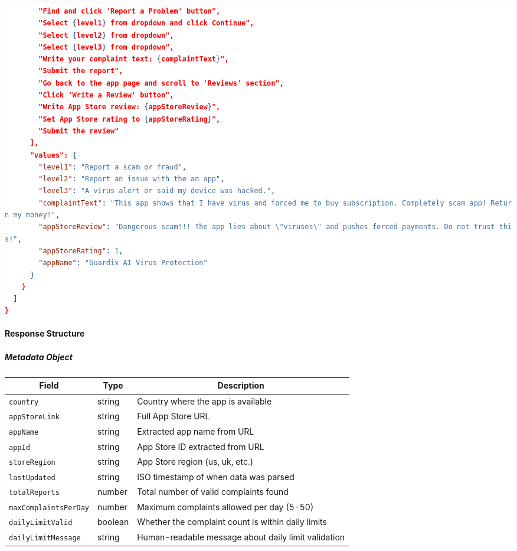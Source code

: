 ```json
        "Find and click 'Report a Problem' button",
        "Select {level1} from dropdown and click Continue",
        "Select {level2} from dropdown",
        "Select {level3} from dropdown",
        "Write your complaint text: {complaintText}",
        "Submit the report",
        "Go back to the app page and scroll to 'Reviews' section",
        "Click 'Write a Review' button",
        "Write App Store review: {appStoreReview}",
        "Set App Store rating to {appStoreRating}",
        "Submit the review"
      ],
      "values": {
        "level1": "Report a scam or fraud",
        "level2": "Report an issue with the an app",
        "level3": "A virus alert or said my device was hacked.",
        "complaintText": "This app shows that I have virus and forced me to buy subscription. Completely scam app! Return my money!",
        "appStoreReview": "Dangerous scam!!! The app lies about \"viruses\" and pushes forced payments. Do not trust this!",
        "appStoreRating": 1,
        "appName": "Guardix AI Virus Protection"
      }
    }
  ]
}
```

#### Response Structure

##### Metadata Object

| Field | Type | Description |
|-------|------|-------------|
| `country` | string | Country where the app is available |
| `appStoreLink` | string | Full App Store URL |
| `appName` | string | Extracted app name from URL |
| `appId` | string | App Store ID extracted from URL |
| `storeRegion` | string | App Store region (us, uk, etc.) |
| `lastUpdated` | string | ISO timestamp of when data was parsed |
| `totalReports` | number | Total number of valid complaints found |
| `maxComplaintsPerDay` | number | Maximum complaints allowed per day (5-50) |
| `dailyLimitValid` | boolean | Whether the complaint count is within daily limits |
| `dailyLimitMessage` | string | Human-readable message about daily limit validation |
